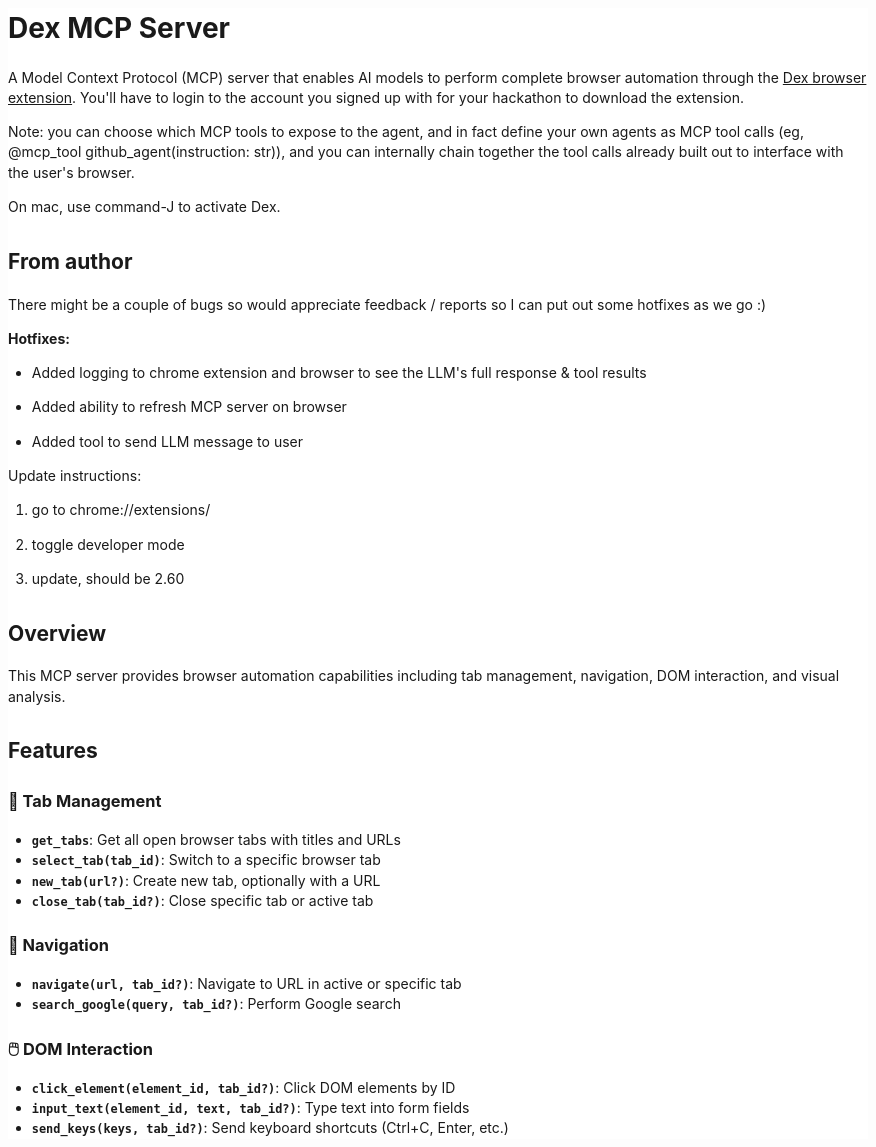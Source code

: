 # Dex MCP Server

A Model Context Protocol (MCP) server that enables AI models to perform complete browser automation through the [Dex browser extension](https://chromewebstore.google.com/detail/dex/ignaljemchdlmoimaliinmonecgbdnkk?authuser=3&hl=en). You'll have to login to the account you signed up with for your hackathon to download the extension.

Note: you can choose which MCP tools to expose to the agent, and in fact define your own agents as MCP tool calls (eg, @mcp_tool github_agent(instruction: str)), and you can internally chain together the tool calls already built out to interface with the user's browser.

On mac, use command-J to activate Dex.

## From author

There might be a couple of bugs so would appreciate feedback / reports so I can put out some hotfixes as we go :)

**Hotfixes:**

- Added logging to chrome extension and browser to see the LLM's full response & tool results

- Added ability to refresh MCP server on browser

- Added tool to send LLM message to user

Update instructions:
1. go to chrome://extensions/ 

2. toggle developer mode

3. update, should be 2.60

## Overview

This MCP server provides browser automation capabilities including tab management, navigation, DOM interaction, and visual analysis.

## Features

### 📑 Tab Management
- **`get_tabs`**: Get all open browser tabs with titles and URLs
- **`select_tab(tab_id)`**: Switch to a specific browser tab
- **`new_tab(url?)`**: Create new tab, optionally with a URL
- **`close_tab(tab_id?)`**: Close specific tab or active tab

### 🧭 Navigation
- **`navigate(url, tab_id?)`**: Navigate to URL in active or specific tab
- **`search_google(query, tab_id?)`**: Perform Google search

### 🖱️ DOM Interaction
- **`click_element(element_id, tab_id?)`**: Click DOM elements by ID
- **`input_text(element_id, text, tab_id?)`**: Type text into form fields
- **`send_keys(keys, tab_id?)`**: Send keyboard shortcuts (Ctrl+C, Enter, etc.)

